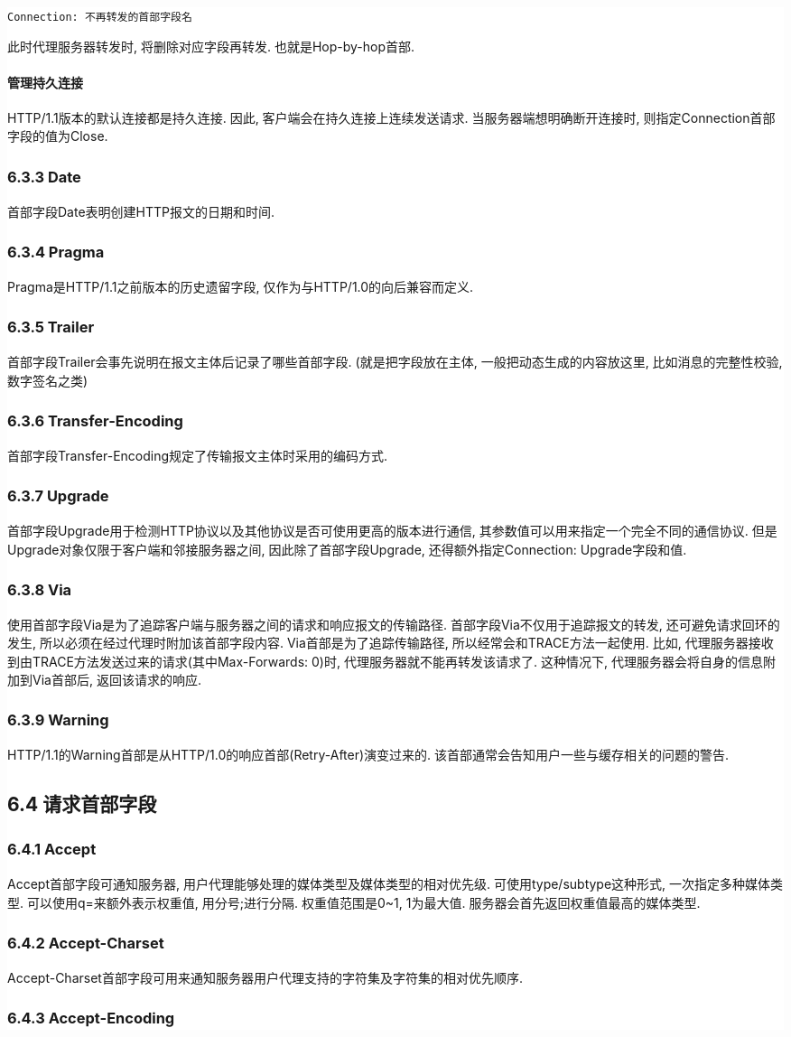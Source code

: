 ~~~
Connection: 不再转发的首部字段名
~~~

此时代理服务器转发时, 将删除对应字段再转发. 也就是Hop-by-hop首部.

#### 管理持久连接

HTTP/1.1版本的默认连接都是持久连接. 因此, 客户端会在持久连接上连续发送请求. 当服务器端想明确断开连接时, 则指定Connection首部字段的值为Close.

### 6.3.3 Date

首部字段Date表明创建HTTP报文的日期和时间.

### 6.3.4 Pragma

Pragma是HTTP/1.1之前版本的历史遗留字段, 仅作为与HTTP/1.0的向后兼容而定义.

### 6.3.5 Trailer

首部字段Trailer会事先说明在报文主体后记录了哪些首部字段. (就是把字段放在主体, 一般把动态生成的内容放这里, 比如消息的完整性校验, 数字签名之类)

### 6.3.6 Transfer-Encoding

首部字段Transfer-Encoding规定了传输报文主体时采用的编码方式.

### 6.3.7 Upgrade

首部字段Upgrade用于检测HTTP协议以及其他协议是否可使用更高的版本进行通信, 其参数值可以用来指定一个完全不同的通信协议. 但是Upgrade对象仅限于客户端和邻接服务器之间, 因此除了首部字段Upgrade, 还得额外指定Connection: Upgrade字段和值.

### 6.3.8 Via

使用首部字段Via是为了追踪客户端与服务器之间的请求和响应报文的传输路径. 首部字段Via不仅用于追踪报文的转发, 还可避免请求回环的发生, 所以必须在经过代理时附加该首部字段内容.
Via首部是为了追踪传输路径, 所以经常会和TRACE方法一起使用. 比如, 代理服务器接收到由TRACE方法发送过来的请求(其中Max-Forwards: 0)时, 代理服务器就不能再转发该请求了. 这种情况下, 代理服务器会将自身的信息附加到Via首部后, 返回该请求的响应.

### 6.3.9 Warning

HTTP/1.1的Warning首部是从HTTP/1.0的响应首部(Retry-After)演变过来的. 该首部通常会告知用户一些与缓存相关的问题的警告.

## 6.4 请求首部字段

### 6.4.1 Accept

Accept首部字段可通知服务器, 用户代理能够处理的媒体类型及媒体类型的相对优先级. 可使用type/subtype这种形式, 一次指定多种媒体类型. 可以使用q=来额外表示权重值, 用分号;进行分隔. 权重值范围是0~1, 1为最大值. 服务器会首先返回权重值最高的媒体类型.

### 6.4.2 Accept-Charset

Accept-Charset首部字段可用来通知服务器用户代理支持的字符集及字符集的相对优先顺序.

### 6.4.3 Accept-Encoding

